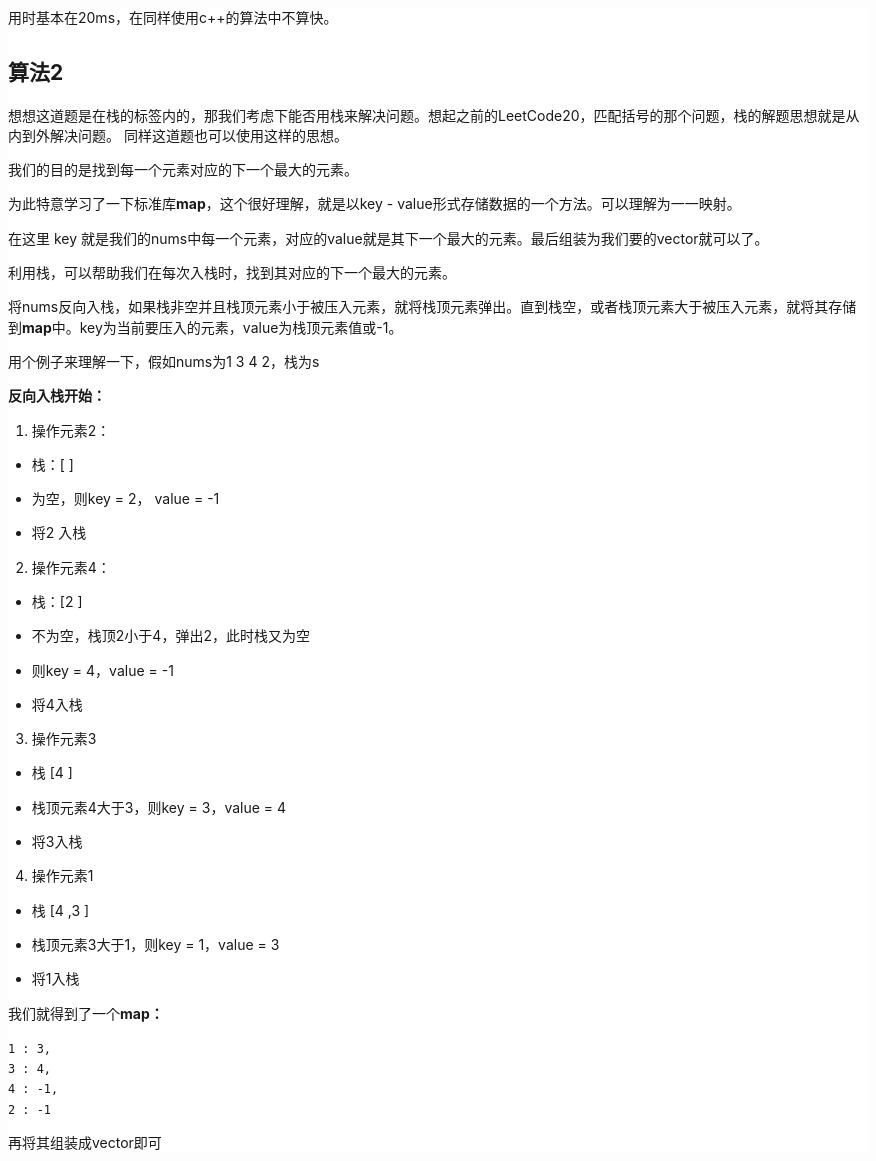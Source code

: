 用时基本在20ms，在同样使用c++的算法中不算快。

## 算法2
想想这道题是在栈的标签内的，那我们考虑下能否用栈来解决问题。想起之前的LeetCode20，匹配括号的那个问题，栈的解题思想就是从内到外解决问题。
同样这道题也可以使用这样的思想。

我们的目的是找到每一个元素对应的下一个最大的元素。

为此特意学习了一下标准库**map**，这个很好理解，就是以key - value形式存储数据的一个方法。可以理解为一一映射。

在这里 key 就是我们的nums中每一个元素，对应的value就是其下一个最大的元素。最后组装为我们要的vector就可以了。

利用栈，可以帮助我们在每次入栈时，找到其对应的下一个最大的元素。

将nums反向入栈，如果栈非空并且栈顶元素小于被压入元素，就将栈顶元素弹出。直到栈空，或者栈顶元素大于被压入元素，就将其存储到**map**中。key为当前要压入的元素，value为栈顶元素值或-1。

用个例子来理解一下，假如nums为1 3 4 2，栈为s

**反向入栈开始：**

1. 操作元素2：

- 栈：[          ]

- 为空，则key = 2， value = -1

- 将2 入栈

2. 操作元素4：

- 栈：[2        ]

- 不为空，栈顶2小于4，弹出2，此时栈又为空

- 则key = 4，value = -1

- 将4入栈

3. 操作元素3

- 栈 [4            ]

- 栈顶元素4大于3，则key = 3，value = 4

- 将3入栈

4. 操作元素1

- 栈 [4 ,3 ]

- 栈顶元素3大于1，则key = 1，value = 3

- 将1入栈

我们就得到了一个**map：**

    1 : 3,
    3 : 4,
    4 : -1,
    2 : -1

再将其组装成vector即可
